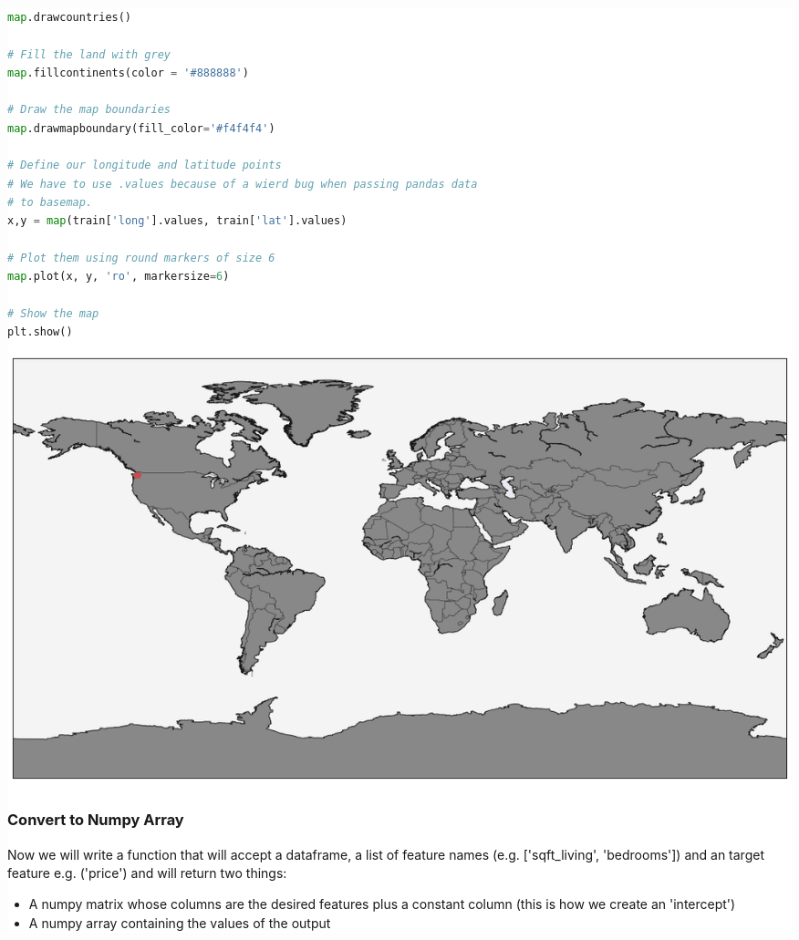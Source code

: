 ```python
map.drawcountries()

# Fill the land with grey
map.fillcontinents(color = '#888888')

# Draw the map boundaries
map.drawmapboundary(fill_color='#f4f4f4')

# Define our longitude and latitude points
# We have to use .values because of a wierd bug when passing pandas data
# to basemap.
x,y = map(train['long'].values, train['lat'].values)

# Plot them using round markers of size 6
map.plot(x, y, 'ro', markersize=6)

# Show the map
plt.show()
```


![png](/images/Multivariate-Regression/output_14_0.png)


### Convert to Numpy Array

Now we will write a function that will accept a dataframe, a list of feature names (e.g. ['sqft_living', 'bedrooms']) and an target feature e.g. ('price') and will return two things:
* A numpy matrix whose columns are the desired features plus a constant column (this is how we create an 'intercept')
* A numpy array containing the values of the output
